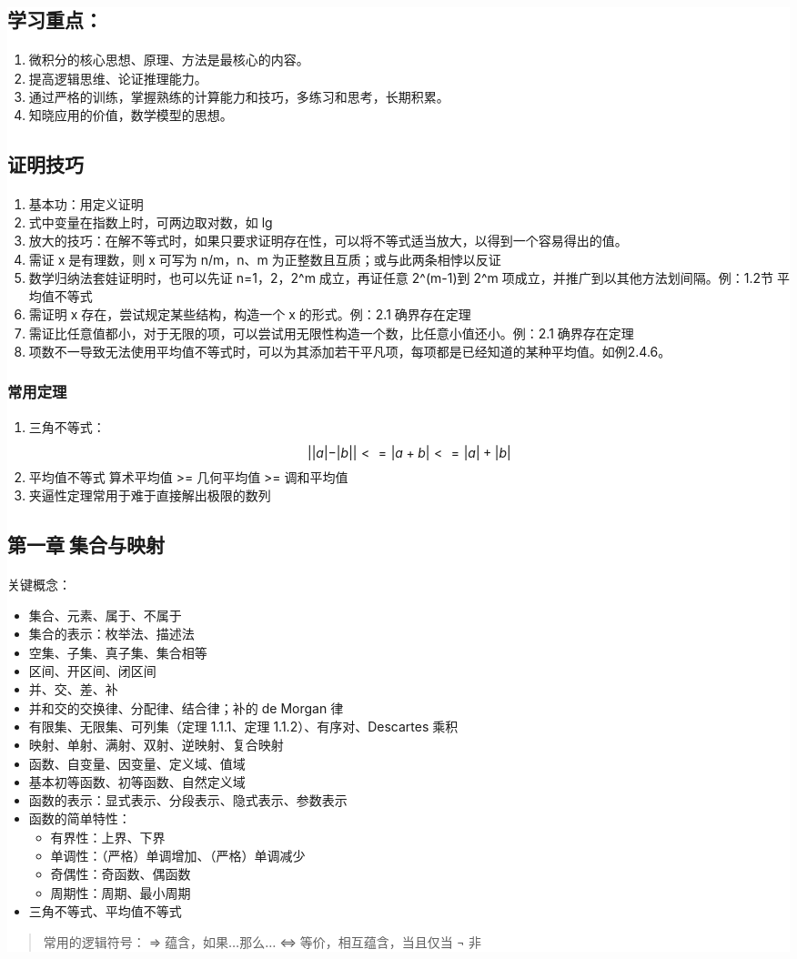 ## 学习重点：

1. 微积分的核心思想、原理、方法是最核心的内容。
2. 提高逻辑思维、论证推理能力。
3. 通过严格的训练，掌握熟练的计算能力和技巧，多练习和思考，长期积累。
4. 知晓应用的价值，数学模型的思想。

## 证明技巧

1. 基本功：用定义证明
3. 式中变量在指数上时，可两边取对数，如 lg
4. 放大的技巧：在解不等式时，如果只要求证明存在性，可以将不等式适当放大，以得到一个容易得出的值。
5. 需证 x 是有理数，则 x 可写为 n/m，n、m 为正整数且互质；或与此两条相悖以反证
6. 数学归纳法套娃证明时，也可以先证 n=1，2，2^m 成立，再证任意 2^(m-1)到 2^m 项成立，并推广到以其他方法划间隔。例：1.2节 平均值不等式
7. 需证明 x 存在，尝试规定某些结构，构造一个 x 的形式。例：2.1 确界存在定理
8. 需证比任意值都小，对于无限的项，可以尝试用无限性构造一个数，比任意小值还小。例：2.1 确界存在定理
9. 项数不一导致无法使用平均值不等式时，可以为其添加若干平凡项，每项都是已经知道的某种平均值。如例2.4.6。

### 常用定理

1. 三角不等式：
   $$ ||a| - |b|| <= |a + b| <= |a| + |b| $$
2. 平均值不等式 算术平均值 >= 几何平均值 >= 调和平均值
3. 夹逼性定理常用于难于直接解出极限的数列

## 第一章 集合与映射

关键概念：

- 集合、元素、属于、不属于
- 集合的表示：枚举法、描述法
- 空集、子集、真子集、集合相等
- 区间、开区间、闭区间
- 并、交、差、补
- 并和交的交换律、分配律、结合律；补的 de Morgan 律
- 有限集、无限集、可列集（定理 1.1.1、定理 1.1.2）、有序对、Descartes 乘积
- 映射、单射、满射、双射、逆映射、复合映射
- 函数、自变量、因变量、定义域、值域
- 基本初等函数、初等函数、自然定义域
- 函数的表示：显式表示、分段表示、隐式表示、参数表示
- 函数的简单特性：
  - 有界性：上界、下界
  - 单调性：（严格）单调增加、（严格）单调减少
  - 奇偶性：奇函数、偶函数
  - 周期性：周期、最小周期
- 三角不等式、平均值不等式

> 常用的逻辑符号：
> ⇒ 蕴含，如果…那么…
> ⇔ 等价，相互蕴含，当且仅当
> ¬ 非
